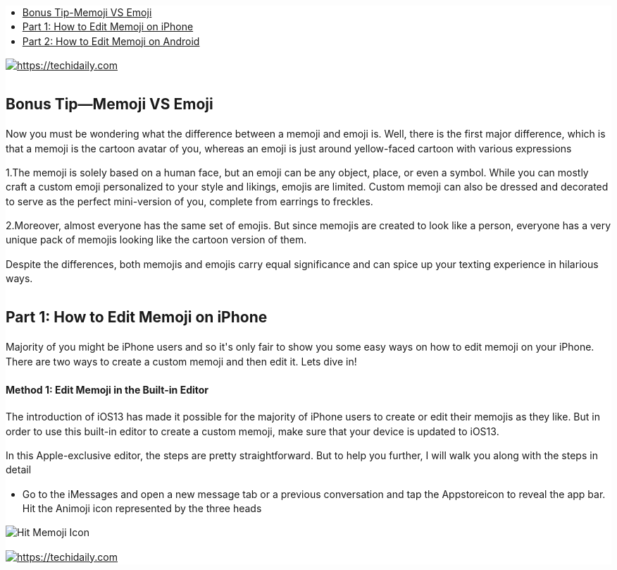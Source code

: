 * [Bonus Tip-Memoji VS Emoji](#part1)
* [Part 1: How to Edit Memoji on iPhone](#part2)
* [Part 2: How to Edit Memoji on Android](#part3)


<a href="https://appsumo.8odi.net/c/5597632/2082539/7443" target="_top" id="2082539">
  <img src="//a.impactradius-go.com/display-ad/7443-2082539" border="0" alt="https://techidaily.com" width="728" height="90"/>
</a>
<img height="0" width="0" src="https://appsumo.8odi.net/i/5597632/2082539/7443" style="position:absolute;visibility:hidden;" border="0" />

## Bonus Tip—Memoji VS Emoji

Now you must be wondering what the difference between a memoji and emoji is. Well, there is the first major difference, which is that a memoji is the cartoon avatar of you, whereas an emoji is just around yellow-faced cartoon with various expressions

1.The memoji is solely based on a human face, but an emoji can be any object, place, or even a symbol. While you can mostly craft a custom emoji personalized to your style and likings, emojis are limited. Custom memoji can also be dressed and decorated to serve as the perfect mini-version of you, complete from earrings to freckles.

2.Moreover, almost everyone has the same set of emojis. But since memojis are created to look like a person, everyone has a very unique pack of memojis looking like the cartoon version of them.

Despite the differences, both memojis and emojis carry equal significance and can spice up your texting experience in hilarious ways.

## Part 1: How to Edit Memoji on iPhone

Majority of you might be iPhone users and so it's only fair to show you some easy ways on how to edit memoji on your iPhone. There are two ways to create a custom memoji and then edit it. Lets dive in!

#### Method 1: Edit Memoji in the Built-in Editor

The introduction of iOS13 has made it possible for the majority of iPhone users to create or edit their memojis as they like. But in order to use this built-in editor to create a custom memoji, make sure that your device is updated to iOS13.

In this Apple-exclusive editor, the steps are pretty straightforward. But to help you further, I will walk you along with the steps in detail

* Go to the iMessages and open a new message tab or a previous conversation and tap the Appstoreicon to reveal the app bar. Hit the Animoji icon represented by the three heads

![Hit Memoji Icon](https://images.wondershare.com/filmora/article-images/hit-memoji-icon.jpg)


<a href="https://aligracehair.sjv.io/c/5597632/2036501/19272" target="_top" id="2036501">
  <img src="//a.impactradius-go.com/display-ad/19272-2036501" border="0" alt="https://techidaily.com" width="728" height="90"/>
</a>
<img height="0" width="0" src="https://aligracehair.sjv.io/i/5597632/2036501/19272" style="position:absolute;visibility:hidden;" border="0" />
